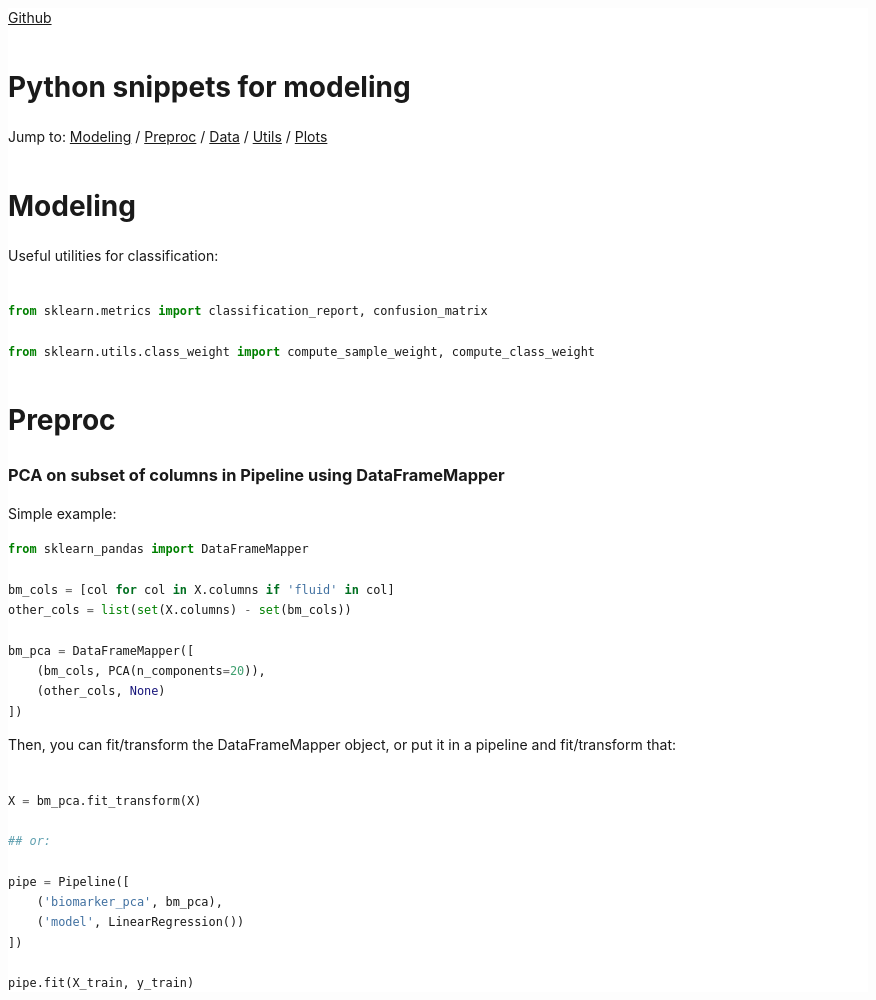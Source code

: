 [Github](https://github.com/pavopax/python)

# Python snippets for modeling

Jump to: [Modeling](#modeling) / [Preproc](#preproc) / [Data](#data) / [Utils](#utils) / [Plots](#plots)

# Modeling

Useful utilities for classification:

```python

from sklearn.metrics import classification_report, confusion_matrix

from sklearn.utils.class_weight import compute_sample_weight, compute_class_weight
```

# Preproc

### PCA on subset of columns in Pipeline using DataFrameMapper

Simple example:

```python
from sklearn_pandas import DataFrameMapper

bm_cols = [col for col in X.columns if 'fluid' in col]
other_cols = list(set(X.columns) - set(bm_cols))

bm_pca = DataFrameMapper([
    (bm_cols, PCA(n_components=20)),
	(other_cols, None)
])
```

Then, you can fit/transform the DataFrameMapper object, or put it in a pipeline
and fit/transform that:


```python

X = bm_pca.fit_transform(X)

## or:

pipe = Pipeline([
    ('biomarker_pca', bm_pca),
    ('model', LinearRegression())
])

pipe.fit(X_train, y_train)
```
